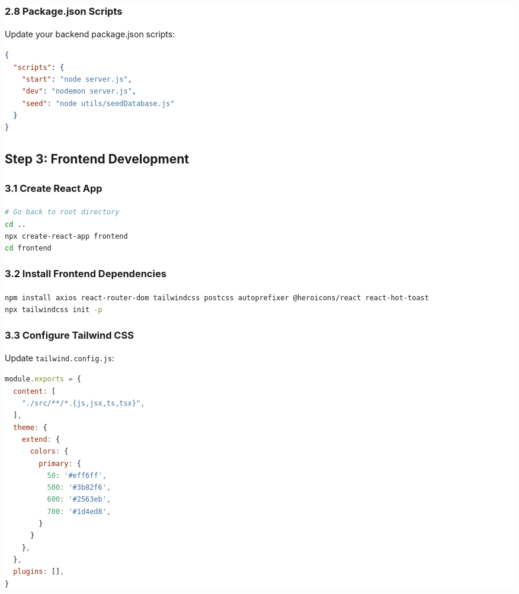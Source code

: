 ### 2.8 Package.json Scripts
Update your backend package.json scripts:
```json
{
  "scripts": {
    "start": "node server.js",
    "dev": "nodemon server.js",
    "seed": "node utils/seedDatabase.js"
  }
}
```

## Step 3: Frontend Development

### 3.1 Create React App
```bash
# Go back to root directory
cd ..
npx create-react-app frontend
cd frontend
```

### 3.2 Install Frontend Dependencies
```bash
npm install axios react-router-dom tailwindcss postcss autoprefixer @heroicons/react react-hot-toast
npx tailwindcss init -p
```

### 3.3 Configure Tailwind CSS
Update `tailwind.config.js`:
```javascript
module.exports = {
  content: [
    "./src/**/*.{js,jsx,ts,tsx}",
  ],
  theme: {
    extend: {
      colors: {
        primary: {
          50: '#eff6ff',
          500: '#3b82f6',
          600: '#2563eb',
          700: '#1d4ed8',
        }
      }
    },
  },
  plugins: [],
}
```
